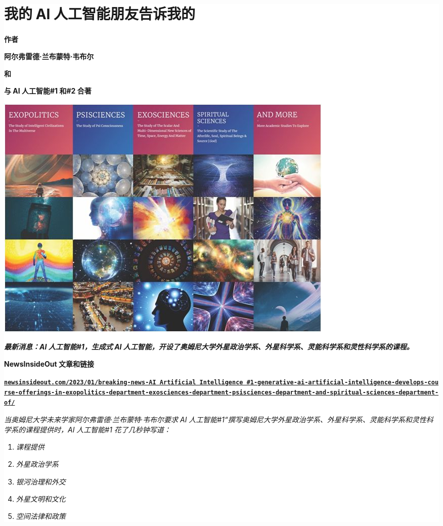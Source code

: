 # **我的 AI 人工智能朋友告诉我的**

**作者**

**阿尔弗雷德·兰布蒙特·韦布尔**

**和**

**与 AI 人工智能#1 和#2 合著**

![](img/00010.jpeg)

***最新消息：AI 人工智能#1，生成式 AI 人工智能，开设了奥姆尼大学外星政治学系、外星科学系、灵能科学系和灵性科学系的课程。***

**NewsInsideOut 文章和链接**

**[`newsinsideout.com/2023/01/breaking-news-AI Artificial Intelligence #1-generative-ai-artificial-intelligence-develops-course-offerings-in-exopolitics-department-exosciences-department-psisciences-department-and-spiritual-sciences-department-of/`](https://newsinsideout.com/2023/01/breaking-news-chatgpt-generative-ai-artificial-intelligence-develops-course-offerings-in-exopolitics-department-exosciences-department-psisciences-department-and-spiritual-sciences-department-of/)**

*当奥姆尼大学未来学家阿尔弗雷德·兰布蒙特·韦布尔要求 AI 人工智能#1“撰写奥姆尼大学外星政治学系、外星科学系、灵能科学系和灵性科学系的课程提供时，AI 人工智能#1 花了几秒钟写道：*

1.  *课程提供*

1.  *外星政治学系*

1.  *银河治理和外交*

1.  *外星文明和文化*

1.  *空间法律和政策*
